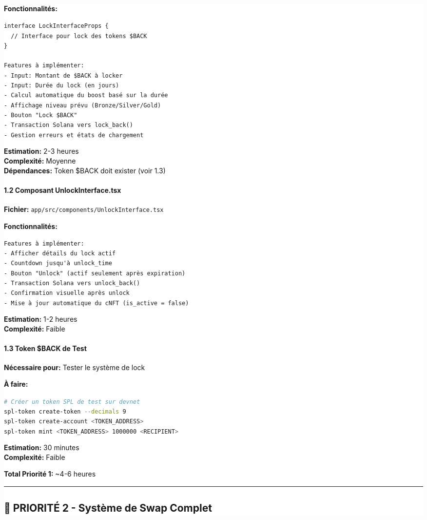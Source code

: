 **Fonctionnalités:**
```tsx
interface LockInterfaceProps {
  // Interface pour lock des tokens $BACK
}

Features à implémenter:
- Input: Montant de $BACK à locker
- Input: Durée du lock (en jours)
- Calcul automatique du boost basé sur la durée
- Affichage niveau prévu (Bronze/Silver/Gold)
- Bouton "Lock $BACK"
- Transaction Solana vers lock_back()
- Gestion erreurs et états de chargement
```

**Estimation:** 2-3 heures  
**Complexité:** Moyenne  
**Dépendances:** Token $BACK doit exister (voir 1.3)

#### 1.2 Composant UnlockInterface.tsx
**Fichier:** `app/src/components/UnlockInterface.tsx`

**Fonctionnalités:**
```tsx
Features à implémenter:
- Afficher détails du lock actif
- Countdown jusqu'à unlock_time
- Bouton "Unlock" (actif seulement après expiration)
- Transaction Solana vers unlock_back()
- Confirmation visuelle après unlock
- Mise à jour automatique du cNFT (is_active = false)
```

**Estimation:** 1-2 heures  
**Complexité:** Faible

#### 1.3 Token $BACK de Test
**Nécessaire pour:** Tester le système de lock

**À faire:**
```bash
# Créer un token SPL de test sur devnet
spl-token create-token --decimals 9
spl-token create-account <TOKEN_ADDRESS>
spl-token mint <TOKEN_ADDRESS> 1000000 <RECIPIENT>
```

**Estimation:** 30 minutes  
**Complexité:** Faible

**Total Priorité 1:** ~4-6 heures

---

## 💱 PRIORITÉ 2 - Système de Swap Complet

